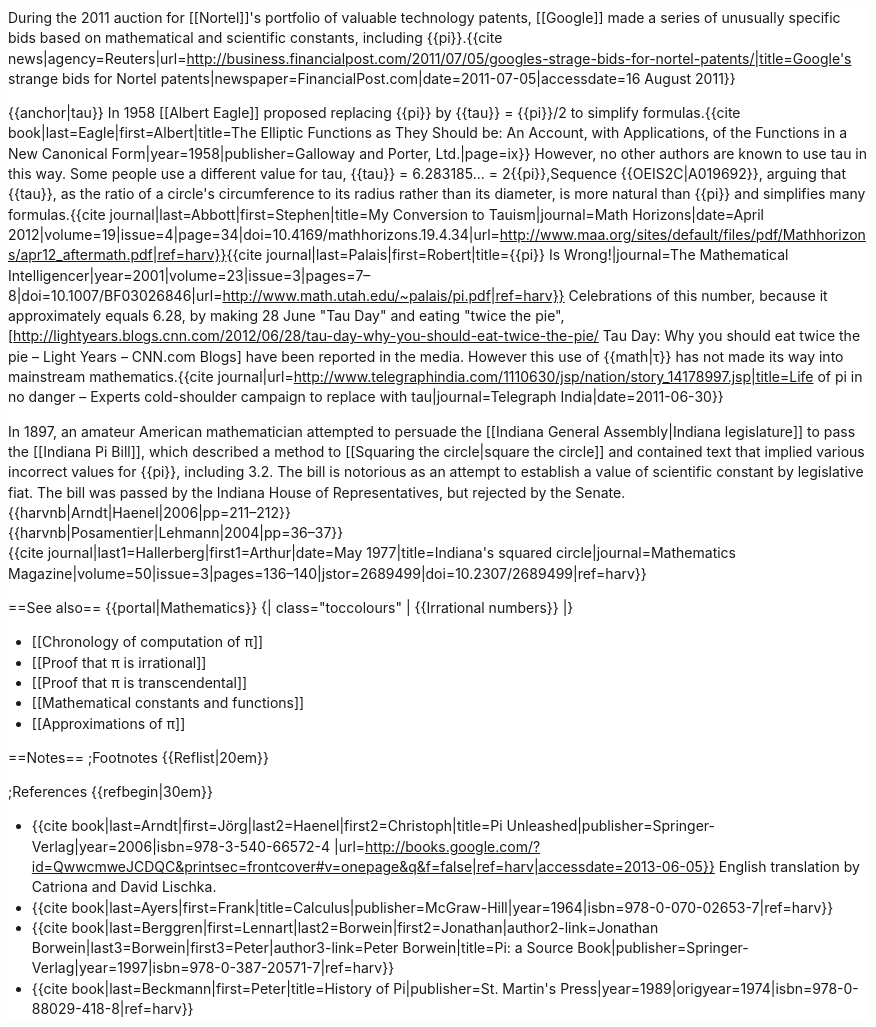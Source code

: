 During the 2011 auction for [[Nortel]]'s portfolio of valuable technology patents, [[Google]] made a series of unusually specific bids based on mathematical and scientific constants, including {{pi}}.<ref name="FP_2011">{{cite news|agency=Reuters|url=http://business.financialpost.com/2011/07/05/googles-strage-bids-for-nortel-patents/|title=Google's strange bids for Nortel patents|newspaper=FinancialPost.com|date=2011-07-05|accessdate=16 August 2011}}</ref>

{{anchor|tau}} 
In 1958 [[Albert Eagle]] proposed replacing {{pi}} by {{tau}} = {{pi}}/2 to simplify formulas.<ref name=AE1958>{{cite book|last=Eagle|first=Albert|title=The Elliptic Functions as They Should be: An Account, with Applications, of the Functions in a New Canonical Form|year=1958|publisher=Galloway and Porter, Ltd.|page=ix}}</ref> However, no other authors are known to use tau in this way. Some people use a different value for tau, {{tau}} = 6.283185... = 2{{pi}},<ref>Sequence {{OEIS2C|A019692}},</ref> arguing that {{tau}}, as the ratio of a circle's circumference to its radius rather than its diameter, is more natural than {{pi}} and simplifies many formulas.<ref>{{cite journal|last=Abbott|first=Stephen|title=My Conversion to Tauism|journal=Math Horizons|date=April 2012|volume=19|issue=4|page=34|doi=10.4169/mathhorizons.19.4.34|url=http://www.maa.org/sites/default/files/pdf/Mathhorizons/apr12_aftermath.pdf|ref=harv}}</ref><ref>{{cite journal|last=Palais|first=Robert|title={{pi}} Is Wrong!|journal=The Mathematical Intelligencer|year=2001|volume=23|issue=3|pages=7–8|doi=10.1007/BF03026846|url=http://www.math.utah.edu/~palais/pi.pdf|ref=harv}}</ref> Celebrations of this number, because it approximately equals 6.28, by making 28&nbsp;June "Tau Day" and eating "twice the pie",<ref>[http://lightyears.blogs.cnn.com/2012/06/28/tau-day-why-you-should-eat-twice-the-pie/ Tau Day: Why you should eat twice the pie – Light Years – CNN.com Blogs]</ref> have been reported in the media. However this use of {{math|τ}} has not made its way into mainstream mathematics.<ref>{{cite journal|url=http://www.telegraphindia.com/1110630/jsp/nation/story_14178997.jsp|title=Life of pi in no danger – Experts cold-shoulder campaign to replace with tau|journal=Telegraph India|date=2011-06-30}}</ref>

In 1897, an amateur American mathematician attempted to persuade the [[Indiana General Assembly|Indiana legislature]] to pass the [[Indiana Pi Bill]], which described a method to [[Squaring the circle|square the circle]] and contained text that implied various incorrect values for {{pi}}, including 3.2. The bill is notorious as an attempt to establish a value of scientific constant by legislative fiat. The bill was passed by the Indiana House of Representatives, but rejected by the Senate.<ref>{{harvnb|Arndt|Haenel|2006|pp=211–212}}<br />{{harvnb|Posamentier|Lehmann|2004|pp=36–37}}<br />{{cite journal|last1=Hallerberg|first1=Arthur|date=May 1977|title=Indiana's squared circle|journal=Mathematics Magazine|volume=50|issue=3|pages=136–140|jstor=2689499|doi=10.2307/2689499|ref=harv}}</ref>

==See also==
{{portal|Mathematics}}
{| class="toccolours"
| {{Irrational numbers}}
|}
* [[Chronology of computation of π]]
* [[Proof that π is irrational]]
* [[Proof that π is transcendental]]
* [[Mathematical constants and functions]]
* [[Approximations of π]]

==Notes==
;Footnotes
{{Reflist|20em}}

;References
{{refbegin|30em}}
* {{cite book|last=Arndt|first=Jörg|last2=Haenel|first2=Christoph|title=Pi Unleashed|publisher=Springer-Verlag|year=2006|isbn=978-3-540-66572-4 |url=http://books.google.com/?id=QwwcmweJCDQC&printsec=frontcover#v=onepage&q&f=false|ref=harv|accessdate=2013-06-05}} English translation by Catriona and David Lischka.
* {{cite book|last=Ayers|first=Frank|title=Calculus|publisher=McGraw-Hill|year=1964|isbn=978-0-070-02653-7|ref=harv}}
* {{cite book|last=Berggren|first=Lennart|last2=Borwein|first2=Jonathan|author2-link=Jonathan Borwein|last3=Borwein|first3=Peter|author3-link=Peter Borwein|title=Pi: a Source Book|publisher=Springer-Verlag|year=1997|isbn=978-0-387-20571-7|ref=harv}}
* {{cite book|last=Beckmann|first=Peter|title=History of Pi|publisher=St. Martin's Press|year=1989|origyear=1974|isbn=978-0-88029-418-8|ref=harv}}